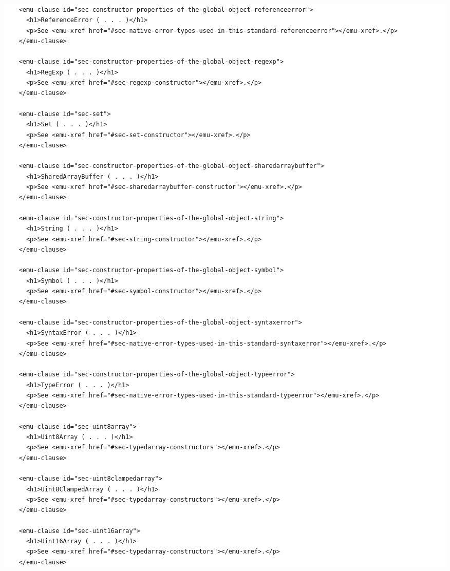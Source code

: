         <emu-clause id="sec-constructor-properties-of-the-global-object-referenceerror">
          <h1>ReferenceError ( . . . )</h1>
          <p>See <emu-xref href="#sec-native-error-types-used-in-this-standard-referenceerror"></emu-xref>.</p>
        </emu-clause>

        <emu-clause id="sec-constructor-properties-of-the-global-object-regexp">
          <h1>RegExp ( . . . )</h1>
          <p>See <emu-xref href="#sec-regexp-constructor"></emu-xref>.</p>
        </emu-clause>

        <emu-clause id="sec-set">
          <h1>Set ( . . . )</h1>
          <p>See <emu-xref href="#sec-set-constructor"></emu-xref>.</p>
        </emu-clause>

        <emu-clause id="sec-constructor-properties-of-the-global-object-sharedarraybuffer">
          <h1>SharedArrayBuffer ( . . . )</h1>
          <p>See <emu-xref href="#sec-sharedarraybuffer-constructor"></emu-xref>.</p>
        </emu-clause>

        <emu-clause id="sec-constructor-properties-of-the-global-object-string">
          <h1>String ( . . . )</h1>
          <p>See <emu-xref href="#sec-string-constructor"></emu-xref>.</p>
        </emu-clause>

        <emu-clause id="sec-constructor-properties-of-the-global-object-symbol">
          <h1>Symbol ( . . . )</h1>
          <p>See <emu-xref href="#sec-symbol-constructor"></emu-xref>.</p>
        </emu-clause>

        <emu-clause id="sec-constructor-properties-of-the-global-object-syntaxerror">
          <h1>SyntaxError ( . . . )</h1>
          <p>See <emu-xref href="#sec-native-error-types-used-in-this-standard-syntaxerror"></emu-xref>.</p>
        </emu-clause>

        <emu-clause id="sec-constructor-properties-of-the-global-object-typeerror">
          <h1>TypeError ( . . . )</h1>
          <p>See <emu-xref href="#sec-native-error-types-used-in-this-standard-typeerror"></emu-xref>.</p>
        </emu-clause>

        <emu-clause id="sec-uint8array">
          <h1>Uint8Array ( . . . )</h1>
          <p>See <emu-xref href="#sec-typedarray-constructors"></emu-xref>.</p>
        </emu-clause>

        <emu-clause id="sec-uint8clampedarray">
          <h1>Uint8ClampedArray ( . . . )</h1>
          <p>See <emu-xref href="#sec-typedarray-constructors"></emu-xref>.</p>
        </emu-clause>

        <emu-clause id="sec-uint16array">
          <h1>Uint16Array ( . . . )</h1>
          <p>See <emu-xref href="#sec-typedarray-constructors"></emu-xref>.</p>
        </emu-clause>
